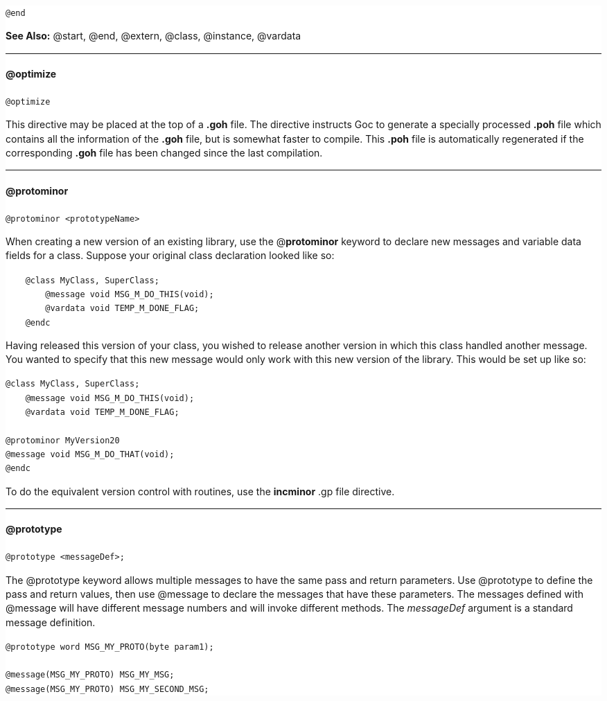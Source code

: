 	@end

**See Also:** @start, @end, @extern, @class, @instance, @vardata

----------
#### @optimize
	@optimize
This directive may be placed at the top of a **.goh** file. The directive instructs 
Goc to generate a specially processed **.poh** file which contains all the 
information of the **.goh** file, but is somewhat faster to compile. This **.poh** file is 
automatically regenerated if the corresponding **.goh** file has been changed 
since the last compilation.

----------
#### @protominor
	@protominor <prototypeName>
When creating a new version of an existing library, use the @**protominor** 
keyword to declare new messages and variable data fields for a class. Suppose 
your original class declaration looked like so:

		@class MyClass, SuperClass;
			@message void MSG_M_DO_THIS(void);
			@vardata void TEMP_M_DONE_FLAG;
		@endc

Having released this version of your class, you wished to release another 
version in which this class handled another message. You wanted to specify 
that this new message would only work with this new version of the library. 
This would be set up like so:

	@class MyClass, SuperClass;
		@message void MSG_M_DO_THIS(void);
		@vardata void TEMP_M_DONE_FLAG;

	@protominor MyVersion20
	@message void MSG_M_DO_THAT(void);
	@endc

To do the equivalent version control with routines, use the **incminor** .gp file 
directive.

----------
#### @prototype
	@prototype <messageDef>;
The @prototype keyword allows multiple messages to have the same pass and 
return parameters. Use @prototype to define the pass and return values, then 
use @message to declare the messages that have these parameters. The 
messages defined with @message will have different message numbers and 
will invoke different methods. The *messageDef* argument is a standard 
message definition.

	@prototype word MSG_MY_PROTO(byte param1);

	@message(MSG_MY_PROTO) MSG_MY_MSG;
	@message(MSG_MY_PROTO) MSG_MY_SECOND_MSG;
